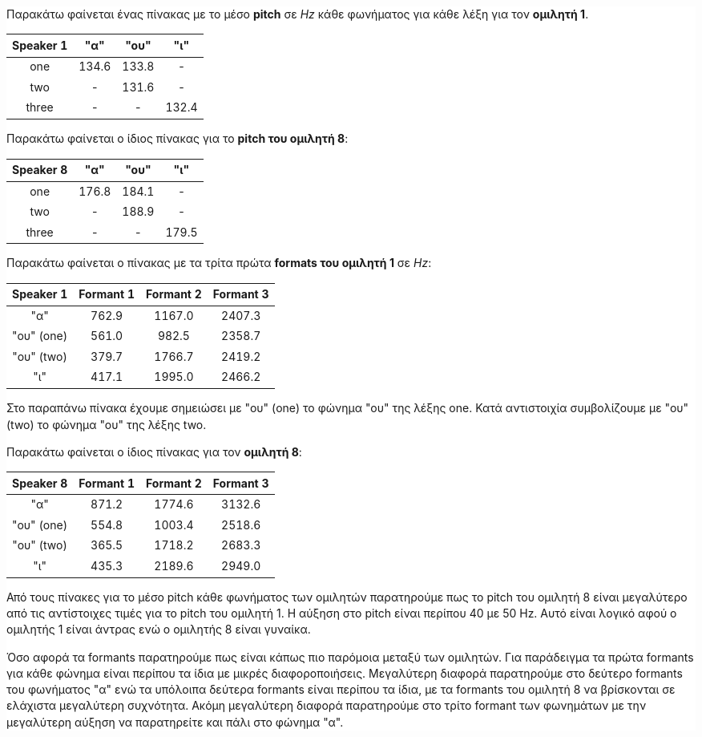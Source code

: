Παρακάτω φαίνεται ένας πίνακας με το μέσο **pitch** σε $Hz$ κάθε φωνήματος για κάθε
λέξη για τον **ομιλητή 1**.

| Speaker 1 | "α"   | "ου"  | "ι"   |
| :---:     | :---: | :---: | :---: |
| one       | 134.6 | 133.8 |  -    |
| two       |  -    | 131.6 |  -    |
| three     |  -    |  -    | 132.4 |

Παρακάτω φαίνεται ο ίδιος πίνακας για το **pitch του ομιλητή 8**:

| Speaker 8 | "α"   | "ου"  | "ι"   |
| :---:     | :---: | :---: | :---: |
| one       | 176.8 | 184.1 |  -    |
| two       |  -    | 188.9 |  -    |
| three     |  -    |  -    | 179.5 |

Παρακάτω φαίνεται o πίνακας με τα τρίτα πρώτα **formats του ομιλητή 1** σε $Hz$:

| Speaker 1  | Formant 1   | Formant 2  | Formant 3   |
| :---:      | :---:       | :---:      | :---:       |
| "α"        | 762.9       | 1167.0     | 2407.3      |
| "ου" (one) | 561.0       | 982.5      | 2358.7      |
| "ου" (two) | 379.7       | 1766.7     | 2419.2      |
| "ι"        | 417.1       | 1995.0     | 2466.2      |

Στο παραπάνω πίνακα έχουμε σημειώσει με "ου" (one) το φώνημα "ου" της
λέξης one. Κατά αντιστοιχία συμβολίζουμε με "ου" (two) το φώνημα "ου"
της λέξης two.

Παρακάτω φαίνεται ο ίδιος πίνακας για τον **ομιλητή 8**:

| Speaker 8  | Formant 1   | Formant 2  | Formant 3   |
| :---:      | :---:       | :---:      | :---:       |
| "α"        | 871.2       | 1774.6     | 3132.6      |
| "ου" (one) | 554.8       | 1003.4     | 2518.6      |
| "ου" (two) | 365.5       | 1718.2     | 2683.3      |
| "ι"        | 435.3       | 2189.6     | 2949.0      |

Από τους πίνακες για το μέσο pitch κάθε φωνήματος των ομιλητών
παρατηρούμε πως το pitch του ομιλητή 8 είναι μεγαλύτερο από τις
αντίστοιχες τιμές για το pitch του ομιλητή 1. Η αύξηση στο pitch
είναι περίπου 40 με 50 Ηz. Αυτό είναι λογικό αφού ο ομιλητής 1
είναι άντρας ενώ ο ομιλητής 8 είναι γυναίκα.

Όσο αφορά τα formants παρατηρούμε πως είναι κάπως πιο παρόμοια
μεταξύ των ομιλητών. Για παράδειγμα τα πρώτα formants για κάθε
φώνημα είναι περίπου τα ίδια με μικρές διαφοροποιήσεις. Μεγαλύτερη
διαφορά παρατηρούμε στο δεύτερο formants του φωνήματος "α"
ενώ τα υπόλοιπα δεύτερα formants είναι περίπου τα ίδια, με τα formants
του ομιλητή 8 να βρίσκονται σε ελάχιστα μεγαλύτερη συχνότητα. Ακόμη
μεγαλύτερη διαφορά παρατηρούμε στο τρίτο formant των φωνημάτων με
την μεγαλύτερη αύξηση να παρατηρείτε και πάλι στο φώνημα "α".
